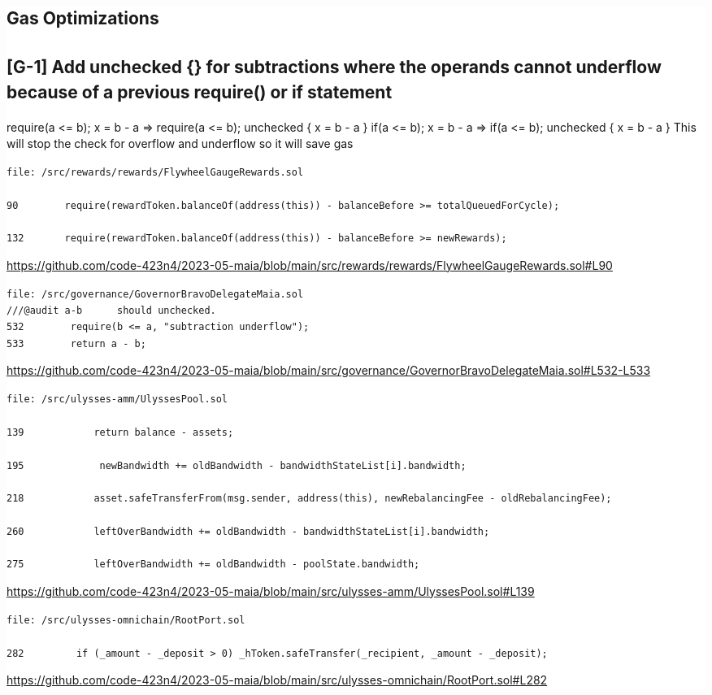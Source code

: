
## Gas Optimizations  

## [G-1] Add unchecked {} for subtractions where the operands cannot underflow because of a previous require() or if statement  

require(a <= b); x = b - a => require(a <= b); unchecked { x = b - a }
if(a <= b); x = b - a => if(a <= b); unchecked { x = b - a }
This will stop the check for overflow and underflow so it will save gas

```solidity
file: /src/rewards/rewards/FlywheelGaugeRewards.sol

90        require(rewardToken.balanceOf(address(this)) - balanceBefore >= totalQueuedForCycle);

132       require(rewardToken.balanceOf(address(this)) - balanceBefore >= newRewards);

```
https://github.com/code-423n4/2023-05-maia/blob/main/src/rewards/rewards/FlywheelGaugeRewards.sol#L90

```solidity
file: /src/governance/GovernorBravoDelegateMaia.sol
///@audit a-b      should unchecked.
532        require(b <= a, "subtraction underflow");
533        return a - b;

```
https://github.com/code-423n4/2023-05-maia/blob/main/src/governance/GovernorBravoDelegateMaia.sol#L532-L533

```solidity
file: /src/ulysses-amm/UlyssesPool.sol

139            return balance - assets;

195             newBandwidth += oldBandwidth - bandwidthStateList[i].bandwidth;

218            asset.safeTransferFrom(msg.sender, address(this), newRebalancingFee - oldRebalancingFee);

260            leftOverBandwidth += oldBandwidth - bandwidthStateList[i].bandwidth;

275            leftOverBandwidth += oldBandwidth - poolState.bandwidth;

```
https://github.com/code-423n4/2023-05-maia/blob/main/src/ulysses-amm/UlyssesPool.sol#L139


```solidity
file: /src/ulysses-omnichain/RootPort.sol

282         if (_amount - _deposit > 0) _hToken.safeTransfer(_recipient, _amount - _deposit);

```
https://github.com/code-423n4/2023-05-maia/blob/main/src/ulysses-omnichain/RootPort.sol#L282
